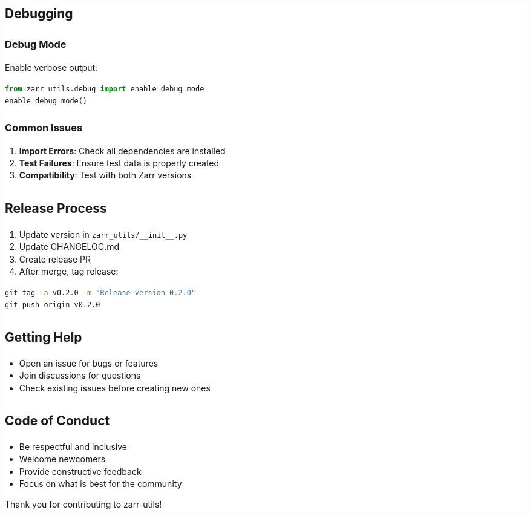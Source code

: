 ## Debugging

### Debug Mode

Enable verbose output:
```python
from zarr_utils.debug import enable_debug_mode
enable_debug_mode()
```

### Common Issues

1. **Import Errors**: Check all dependencies are installed
2. **Test Failures**: Ensure test data is properly created
3. **Compatibility**: Test with both Zarr versions

## Release Process

1. Update version in `zarr_utils/__init__.py`
2. Update CHANGELOG.md
3. Create release PR
4. After merge, tag release:
```bash
git tag -a v0.2.0 -m "Release version 0.2.0"
git push origin v0.2.0
```

## Getting Help

- Open an issue for bugs or features
- Join discussions for questions
- Check existing issues before creating new ones

## Code of Conduct

- Be respectful and inclusive
- Welcome newcomers
- Provide constructive feedback
- Focus on what is best for the community

Thank you for contributing to zarr-utils!